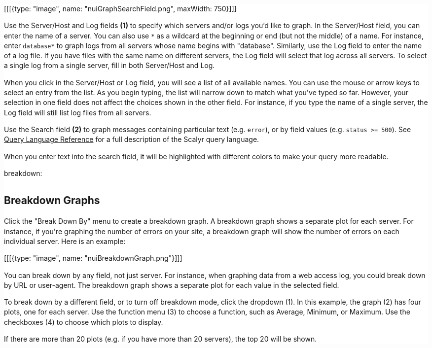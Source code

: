 [[[{type: "image", name: "nuiGraphSearchField.png", maxWidth: 750}]]]

Use the Server/Host and Log fields **(1)** to specify which servers and/or logs you’d like to graph. In the Server/Host
field, you can enter the name of a server. You can also use ``*`` as a wildcard at the beginning or end (but not the
middle) of a name. For instance, enter ``database*`` to graph logs from all servers whose name begins with "database".
Similarly, use the Log field to enter the name of a log file. If you have files with the same name on different servers,
the Log field will select that log across all servers. To select a single log from a single server, fill in both
Server/Host and Log.

When you click in the Server/Host or Log field, you will see a list of all available names. You can use the mouse or
arrow keys to select an entry from the list. As you begin typing, the list will narrow down to match what you've
typed so far. However, your selection in one field does not affect the choices shown in the other field. For instance,
if you type the name of a single server, the Log field will still list log files from all servers.

Use the Search field **(2)** to graph messages containing particular text (e.g. ``error``), or by field values (e.g.
``status >= 500``). See [Query Language Reference](/help/query-reference) for a full 
description of the Scalyr query language.

When you enter text into the search field, it will be highlighted with different colors to make your query more readable.

breakdown: <Breakdown Graphs>
## Breakdown Graphs

Click the "Break Down By" menu to create a breakdown graph. A breakdown graph shows a separate plot for each server.
For instance, if you're graphing the number of errors on your site, a breakdown graph will show the number of errors
on each individual server. Here is an example:

[[[{type: "image", name: "nuiBreakdownGraph.png"}]]]

You can break down by any field, not just server. For instance, when graphing data from a web access log, you could
break down by URL or user-agent. The breakdown graph shows a separate plot for each value in the selected field.

To break down by a different field, or to turn off breakdown mode, click the dropdown (1). In this example, the graph
(2) has four plots, one for each server. Use the function menu (3) to choose a function, such as Average, Minimum, or
Maximum. Use the checkboxes (4) to choose which plots to display.

If there are more than 20 plots (e.g. if you have more than 20 servers), the top 20 will be shown.


